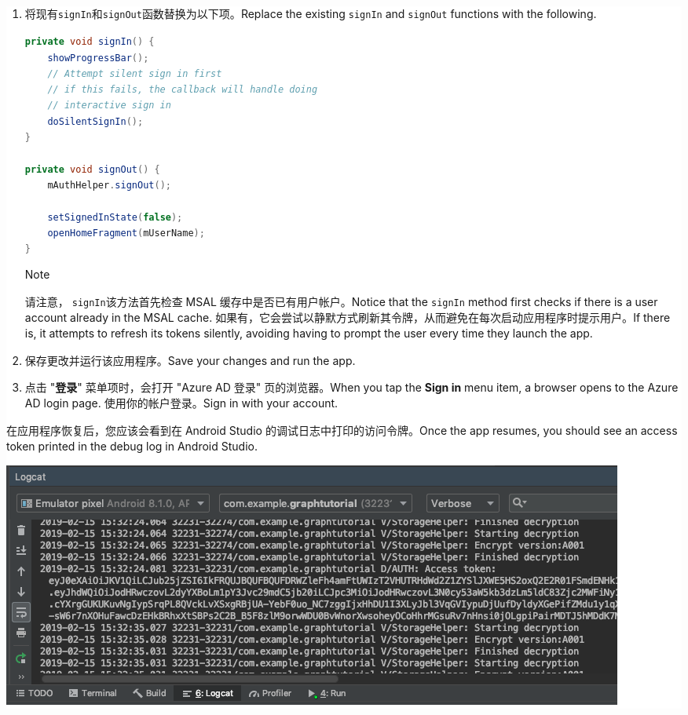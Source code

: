 1. <span data-ttu-id="eef9c-124">将现有`signIn`和`signOut`函数替换为以下项。</span><span class="sxs-lookup"><span data-stu-id="eef9c-124">Replace the existing `signIn` and `signOut` functions with the following.</span></span>

    ```java
    private void signIn() {
        showProgressBar();
        // Attempt silent sign in first
        // if this fails, the callback will handle doing
        // interactive sign in
        doSilentSignIn();
    }

    private void signOut() {
        mAuthHelper.signOut();

        setSignedInState(false);
        openHomeFragment(mUserName);
    }
    ```

    > [!NOTE]
    > <span data-ttu-id="eef9c-125">请注意， `signIn`该方法首先检查 MSAL 缓存中是否已有用户帐户。</span><span class="sxs-lookup"><span data-stu-id="eef9c-125">Notice that the `signIn` method first checks if there is a user account already in the MSAL cache.</span></span> <span data-ttu-id="eef9c-126">如果有，它会尝试以静默方式刷新其令牌，从而避免在每次启动应用程序时提示用户。</span><span class="sxs-lookup"><span data-stu-id="eef9c-126">If there is, it attempts to refresh its tokens silently, avoiding having to prompt the user every time they launch the app.</span></span>

1. <span data-ttu-id="eef9c-127">保存更改并运行该应用程序。</span><span class="sxs-lookup"><span data-stu-id="eef9c-127">Save your changes and run the app.</span></span>

1. <span data-ttu-id="eef9c-128">点击 "**登录**" 菜单项时，会打开 "Azure AD 登录" 页的浏览器。</span><span class="sxs-lookup"><span data-stu-id="eef9c-128">When you tap the **Sign in** menu item, a browser opens to the Azure AD login page.</span></span> <span data-ttu-id="eef9c-129">使用你的帐户登录。</span><span class="sxs-lookup"><span data-stu-id="eef9c-129">Sign in with your account.</span></span>

<span data-ttu-id="eef9c-130">在应用程序恢复后，您应该会看到在 Android Studio 的调试日志中打印的访问令牌。</span><span class="sxs-lookup"><span data-stu-id="eef9c-130">Once the app resumes, you should see an access token printed in the debug log in Android Studio.</span></span>

![Android Studio 中的 Logcat 窗口的屏幕截图](./images/debugger-access-token.png)
